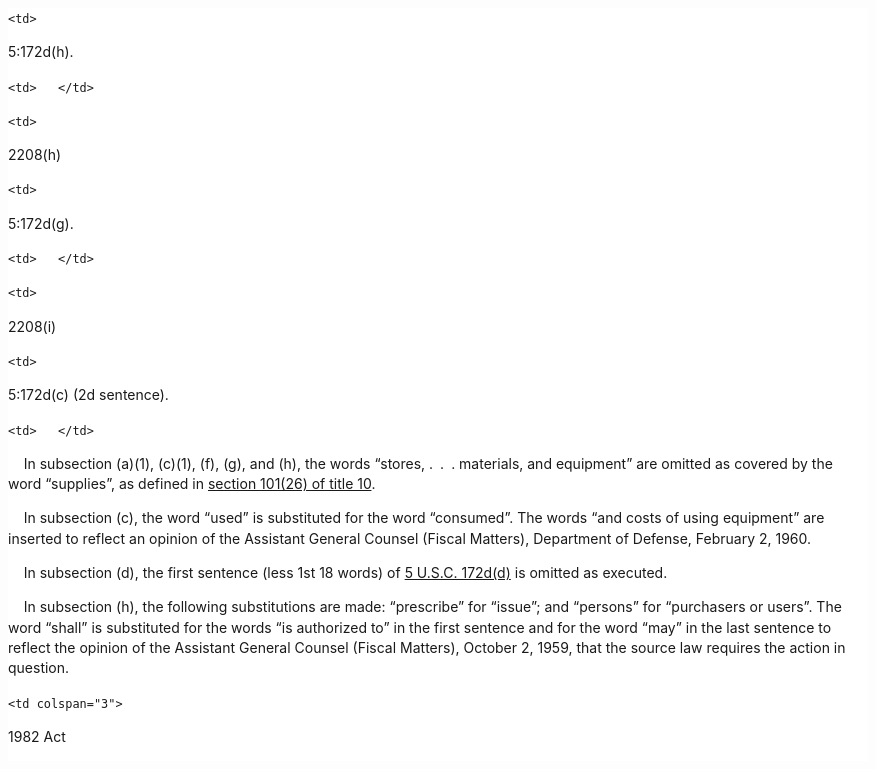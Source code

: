     <td> 

5:172d(h).  </td>

    <td>   </td>

  </tr>

  <tr>

    <td> 

2208(h)  </td>

    <td> 

5:172d(g).  </td>

    <td>   </td>

  </tr>

  <tr>

    <td> 

2208(i)  </td>

    <td> 

5:172d(c) (2d sentence).  </td>

    <td>   </td>

  </tr>

</table>

    In subsection (a)(1), (c)(1), (f), (g), and (h), the words “stores, . . . materials, and equipment” are omitted as covered by the word “supplies”, as defined in [section 101(26) of title 10][/us/usc/t10/s101/26].

    In subsection (c), the word “used” is substituted for the word “consumed”. The words “and costs of using equipment” are inserted to reflect an opinion of the Assistant General Counsel (Fiscal Matters), Department of Defense, February 2, 1960.

    In subsection (d), the first sentence (less 1st 18 words) of [5 U.S.C. 172d(d)][/us/usc/t5/s172d/d] is omitted as executed.

    In subsection (h), the following substitutions are made: “prescribe” for “issue”; and “persons” for “purchasers or users”. The word “shall” is substituted for the words “is authorized to” in the first sentence and for the word “may” in the last sentence to reflect the opinion of the Assistant General Counsel (Fiscal Matters), October 2, 1959, that the source law requires the action in question.

<table>

  <tr>

    <td colspan="3"> 

1982 Act  </td>

  </tr>


[/us/usc/t10/s4543]: https://publicdocs.github.io/go/links?ns=uslm&ref=%2Fus%2Fusc%2Ft10%2Fs4543
[/us/usc/t10/s2474/b/2]: https://publicdocs.github.io/go/links?ns=uslm&ref=%2Fus%2Fusc%2Ft10%2Fs2474%2Fb%2F2
[/us/usc/t10/s2805/c]: https://publicdocs.github.io/go/links?ns=uslm&ref=%2Fus%2Fusc%2Ft10%2Fs2805%2Fc
[/us/usc/t10/s2801/b]: https://publicdocs.github.io/go/links?ns=uslm&ref=%2Fus%2Fusc%2Ft10%2Fs2801%2Fb
[/us/usc/t10/s2805/c]: https://publicdocs.github.io/go/links?ns=uslm&ref=%2Fus%2Fusc%2Ft10%2Fs2805%2Fc
[/us/usc/t31/s1105]: https://publicdocs.github.io/go/links?ns=uslm&ref=%2Fus%2Fusc%2Ft31%2Fs1105
[/us/pl/87/651/s207/a]: https://publicdocs.github.io/go/links?ns=uslm&ref=%2Fus%2Fpl%2F87%2F651%2Fs207%2Fa
[/us/stat/76/521]: https://publicdocs.github.io/go/links?ns=uslm&ref=%2Fus%2Fstat%2F76%2F521
[/us/pl/97/295/s1/22]: https://publicdocs.github.io/go/links?ns=uslm&ref=%2Fus%2Fpl%2F97%2F295%2Fs1%2F22
[/us/stat/96/1290]: https://publicdocs.github.io/go/links?ns=uslm&ref=%2Fus%2Fstat%2F96%2F1290
[/us/pl/98/94/s1204/a]: https://publicdocs.github.io/go/links?ns=uslm&ref=%2Fus%2Fpl%2F98%2F94%2Fs1204%2Fa
[/us/stat/97/683]: https://publicdocs.github.io/go/links?ns=uslm&ref=%2Fus%2Fstat%2F97%2F683
[/us/pl/98/525/s305]: https://publicdocs.github.io/go/links?ns=uslm&ref=%2Fus%2Fpl%2F98%2F525%2Fs305
[/us/stat/98/2513]: https://publicdocs.github.io/go/links?ns=uslm&ref=%2Fus%2Fstat%2F98%2F2513
[/us/pl/100/26/s7/d/2]: https://publicdocs.github.io/go/links?ns=uslm&ref=%2Fus%2Fpl%2F100%2F26%2Fs7%2Fd%2F2
[/us/stat/101/280]: https://publicdocs.github.io/go/links?ns=uslm&ref=%2Fus%2Fstat%2F101%2F280
[/us/pl/101/510/s801]: https://publicdocs.github.io/go/links?ns=uslm&ref=%2Fus%2Fpl%2F101%2F510%2Fs801
[/us/stat/104/1588]: https://publicdocs.github.io/go/links?ns=uslm&ref=%2Fus%2Fstat%2F104%2F1588
[/us/pl/102/172/s8137]: https://publicdocs.github.io/go/links?ns=uslm&ref=%2Fus%2Fpl%2F102%2F172%2Fs8137
[/us/stat/105/1212]: https://publicdocs.github.io/go/links?ns=uslm&ref=%2Fus%2Fstat%2F105%2F1212
[/us/pl/102/484/s374]: https://publicdocs.github.io/go/links?ns=uslm&ref=%2Fus%2Fpl%2F102%2F484%2Fs374
[/us/stat/106/2385]: https://publicdocs.github.io/go/links?ns=uslm&ref=%2Fus%2Fstat%2F106%2F2385
[/us/pl/103/160/s158/b]: https://publicdocs.github.io/go/links?ns=uslm&ref=%2Fus%2Fpl%2F103%2F160%2Fs158%2Fb
[/us/stat/107/1582]: https://publicdocs.github.io/go/links?ns=uslm&ref=%2Fus%2Fstat%2F107%2F1582
[/us/pl/105/85/s1011/a]: https://publicdocs.github.io/go/links?ns=uslm&ref=%2Fus%2Fpl%2F105%2F85%2Fs1011%2Fa
[/us/stat/111/1873]: https://publicdocs.github.io/go/links?ns=uslm&ref=%2Fus%2Fstat%2F111%2F1873
[/us/pl/105/261]: https://publicdocs.github.io/go/links?ns=uslm&ref=%2Fus%2Fpl%2F105%2F261
[/us/stat/112/2115]: https://publicdocs.github.io/go/links?ns=uslm&ref=%2Fus%2Fstat%2F112%2F2115
[/us/pl/105/262/s8146/d/1]: https://publicdocs.github.io/go/links?ns=uslm&ref=%2Fus%2Fpl%2F105%2F262%2Fs8146%2Fd%2F1
[/us/stat/112/2340]: https://publicdocs.github.io/go/links?ns=uslm&ref=%2Fus%2Fstat%2F112%2F2340
[/us/pl/106/65]: https://publicdocs.github.io/go/links?ns=uslm&ref=%2Fus%2Fpl%2F106%2F65
[/us/stat/113/566]: https://publicdocs.github.io/go/links?ns=uslm&ref=%2Fus%2Fstat%2F113%2F566
[/us/pl/106/398/s1]: https://publicdocs.github.io/go/links?ns=uslm&ref=%2Fus%2Fpl%2F106%2F398%2Fs1
[/us/stat/114/1654]: https://publicdocs.github.io/go/links?ns=uslm&ref=%2Fus%2Fstat%2F114%2F1654
[/us/pl/108/375/s1009]: https://publicdocs.github.io/go/links?ns=uslm&ref=%2Fus%2Fpl%2F108%2F375%2Fs1009
[/us/stat/118/2037]: https://publicdocs.github.io/go/links?ns=uslm&ref=%2Fus%2Fstat%2F118%2F2037
[/us/pl/111/383/s1403]: https://publicdocs.github.io/go/links?ns=uslm&ref=%2Fus%2Fpl%2F111%2F383%2Fs1403
[/us/stat/124/4410]: https://publicdocs.github.io/go/links?ns=uslm&ref=%2Fus%2Fstat%2F124%2F4410
[/us/pl/112/81/s2802/c/1]: https://publicdocs.github.io/go/links?ns=uslm&ref=%2Fus%2Fpl%2F112%2F81%2Fs2802%2Fc%2F1
[/us/stat/125/1684]: https://publicdocs.github.io/go/links?ns=uslm&ref=%2Fus%2Fstat%2F125%2F1684
[/us/pl/114/92]: https://publicdocs.github.io/go/links?ns=uslm&ref=%2Fus%2Fpl%2F114%2F92
[/us/stat/129/1083]: https://publicdocs.github.io/go/links?ns=uslm&ref=%2Fus%2Fstat%2F129%2F1083
[/us/usc/t10/s101/26]: https://publicdocs.github.io/go/links?ns=uslm&ref=%2Fus%2Fusc%2Ft10%2Fs101%2F26
[/us/usc/t5/s172d/d]: https://publicdocs.github.io/go/links?ns=uslm&ref=%2Fus%2Fusc%2Ft5%2Fs172d%2Fd
[/us/usc/t10/s2216a]: https://publicdocs.github.io/go/links?ns=uslm&ref=%2Fus%2Fusc%2Ft10%2Fs2216a
[/us/pl/105/261/s1008/b]: https://publicdocs.github.io/go/links?ns=uslm&ref=%2Fus%2Fpl%2F105%2F261%2Fs1008%2Fb
[/us/pl/114/92/s1421]: https://publicdocs.github.io/go/links?ns=uslm&ref=%2Fus%2Fpl%2F114%2F92%2Fs1421
[/us/pl/114/92/s1422]: https://publicdocs.github.io/go/links?ns=uslm&ref=%2Fus%2Fpl%2F114%2F92%2Fs1422
[/us/pl/111/383/s1403/1]: https://publicdocs.github.io/go/links?ns=uslm&ref=%2Fus%2Fpl%2F111%2F383%2Fs1403%2F1
[/us/pl/111/383/s1403/2]: https://publicdocs.github.io/go/links?ns=uslm&ref=%2Fus%2Fpl%2F111%2F383%2Fs1403%2F2
[/us/pl/112/81/s2802/c/1/A]: https://publicdocs.github.io/go/links?ns=uslm&ref=%2Fus%2Fpl%2F112%2F81%2Fs2802%2Fc%2F1%2FA
[/us/pl/112/81/s2802/c/1/B]: https://publicdocs.github.io/go/links?ns=uslm&ref=%2Fus%2Fpl%2F112%2F81%2Fs2802%2Fc%2F1%2FB
[/us/pl/108/375]: https://publicdocs.github.io/go/links?ns=uslm&ref=%2Fus%2Fpl%2F108%2F375
[/us/pl/106/398]: https://publicdocs.github.io/go/links?ns=uslm&ref=%2Fus%2Fpl%2F106%2F398
[/us/pl/106/65]: https://publicdocs.github.io/go/links?ns=uslm&ref=%2Fus%2Fpl%2F106%2F65
[/us/pl/106/65/s1066/a/16]: https://publicdocs.github.io/go/links?ns=uslm&ref=%2Fus%2Fpl%2F106%2F65%2Fs1066%2Fa%2F16
[/us/pl/105/261/s1007/e/1]: https://publicdocs.github.io/go/links?ns=uslm&ref=%2Fus%2Fpl%2F105%2F261%2Fs1007%2Fe%2F1
[/us/pl/105/262]: https://publicdocs.github.io/go/links?ns=uslm&ref=%2Fus%2Fpl%2F105%2F262
[/us/pl/105/261/s1008/a]: https://publicdocs.github.io/go/links?ns=uslm&ref=%2Fus%2Fpl%2F105%2F261%2Fs1008%2Fa
[/us/pl/105/85/s1011/a]: https://publicdocs.github.io/go/links?ns=uslm&ref=%2Fus%2Fpl%2F105%2F85%2Fs1011%2Fa
[/us/pl/105/85/s1011/b]: https://publicdocs.github.io/go/links?ns=uslm&ref=%2Fus%2Fpl%2F105%2F85%2Fs1011%2Fb
[/us/pl/103/160]: https://publicdocs.github.io/go/links?ns=uslm&ref=%2Fus%2Fpl%2F103%2F160
[/us/pl/102/484]: https://publicdocs.github.io/go/links?ns=uslm&ref=%2Fus%2Fpl%2F102%2F484
[/us/pl/102/172]: https://publicdocs.github.io/go/links?ns=uslm&ref=%2Fus%2Fpl%2F102%2F172
[/us/pl/101/510/s801]: https://publicdocs.github.io/go/links?ns=uslm&ref=%2Fus%2Fpl%2F101%2F510%2Fs801
[/us/pl/101/510/s1301/6]: https://publicdocs.github.io/go/links?ns=uslm&ref=%2Fus%2Fpl%2F101%2F510%2Fs1301%2F6
[/us/pl/100/26]: https://publicdocs.github.io/go/links?ns=uslm&ref=%2Fus%2Fpl%2F100%2F26
[/us/usc/t22/s2778]: https://publicdocs.github.io/go/links?ns=uslm&ref=%2Fus%2Fusc%2Ft22%2Fs2778
[/us/pl/98/525]: https://publicdocs.github.io/go/links?ns=uslm&ref=%2Fus%2Fpl%2F98%2F525
[/us/pl/98/94]: https://publicdocs.github.io/go/links?ns=uslm&ref=%2Fus%2Fpl%2F98%2F94
[/us/pl/97/295]: https://publicdocs.github.io/go/links?ns=uslm&ref=%2Fus%2Fpl%2F97%2F295
[/us/pl/105/261/s1007/e/2]: https://publicdocs.github.io/go/links?ns=uslm&ref=%2Fus%2Fpl%2F105%2F261%2Fs1007%2Fe%2F2
[/us/stat/112/2115]: https://publicdocs.github.io/go/links?ns=uslm&ref=%2Fus%2Fstat%2F112%2F2115
[/us/pl/105/262/s8146/d/2]: https://publicdocs.github.io/go/links?ns=uslm&ref=%2Fus%2Fpl%2F105%2F262%2Fs8146%2Fd%2F2
[/us/stat/112/2340]: https://publicdocs.github.io/go/links?ns=uslm&ref=%2Fus%2Fstat%2F112%2F2340
[/us/pl/98/94/s1204/b]: https://publicdocs.github.io/go/links?ns=uslm&ref=%2Fus%2Fpl%2F98%2F94%2Fs1204%2Fb
[/us/stat/97/683]: https://publicdocs.github.io/go/links?ns=uslm&ref=%2Fus%2Fstat%2F97%2F683
[/us/pl/113/291/s1605]: https://publicdocs.github.io/go/links?ns=uslm&ref=%2Fus%2Fpl%2F113%2F291%2Fs1605
[/us/stat/128/3623]: https://publicdocs.github.io/go/links?ns=uslm&ref=%2Fus%2Fstat%2F128%2F3623
[/us/pl/114/92/s1612]: https://publicdocs.github.io/go/links?ns=uslm&ref=%2Fus%2Fpl%2F114%2F92%2Fs1612
[/us/stat/129/1103]: https://publicdocs.github.io/go/links?ns=uslm&ref=%2Fus%2Fstat%2F129%2F1103
[/us/usc/t31/s1105]: https://publicdocs.github.io/go/links?ns=uslm&ref=%2Fus%2Fusc%2Ft31%2Fs1105
[/us/pl/109/234/s1206]: https://publicdocs.github.io/go/links?ns=uslm&ref=%2Fus%2Fpl%2F109%2F234%2Fs1206
[/us/stat/120/430]: https://publicdocs.github.io/go/links?ns=uslm&ref=%2Fus%2Fstat%2F120%2F430
[/us/usc/t10/s2208]: https://publicdocs.github.io/go/links?ns=uslm&ref=%2Fus%2Fusc%2Ft10%2Fs2208
[/us/pl/109/13/s1005]: https://publicdocs.github.io/go/links?ns=uslm&ref=%2Fus%2Fpl%2F109%2F13%2Fs1005
[/us/stat/119/243]: https://publicdocs.github.io/go/links?ns=uslm&ref=%2Fus%2Fstat%2F119%2F243
[/us/pl/103/337/s311/b]: https://publicdocs.github.io/go/links?ns=uslm&ref=%2Fus%2Fpl%2F103%2F337%2Fs311%2Fb
[/us/stat/108/2708]: https://publicdocs.github.io/go/links?ns=uslm&ref=%2Fus%2Fstat%2F108%2F2708
[/us/pl/104/106/s371/a/1]: https://publicdocs.github.io/go/links?ns=uslm&ref=%2Fus%2Fpl%2F104%2F106%2Fs371%2Fa%2F1
[/us/stat/110/277-279]: https://publicdocs.github.io/go/links?ns=uslm&ref=%2Fus%2Fstat%2F110%2F277-279
[/us/pl/103/337/s311/f]: https://publicdocs.github.io/go/links?ns=uslm&ref=%2Fus%2Fpl%2F103%2F337%2Fs311%2Ff
[/us/stat/108/2709]: https://publicdocs.github.io/go/links?ns=uslm&ref=%2Fus%2Fstat%2F108%2F2709
[/us/pl/103/160/s333/a]: https://publicdocs.github.io/go/links?ns=uslm&ref=%2Fus%2Fpl%2F103%2F160%2Fs333%2Fa
[/us/stat/107/1621]: https://publicdocs.github.io/go/links?ns=uslm&ref=%2Fus%2Fstat%2F107%2F1621
[/us/usc/t10/s2805/c/1]: https://publicdocs.github.io/go/links?ns=uslm&ref=%2Fus%2Fusc%2Ft10%2Fs2805%2Fc%2F1
[/us/pl/104/106/s371/a/1]: https://publicdocs.github.io/go/links?ns=uslm&ref=%2Fus%2Fpl%2F104%2F106%2Fs371%2Fa%2F1
[/us/stat/110/277-279]: https://publicdocs.github.io/go/links?ns=uslm&ref=%2Fus%2Fstat%2F110%2F277-279
[/us/pl/102/484/s342]: https://publicdocs.github.io/go/links?ns=uslm&ref=%2Fus%2Fpl%2F102%2F484%2Fs342
[/us/stat/106/2376]: https://publicdocs.github.io/go/links?ns=uslm&ref=%2Fus%2Fstat%2F106%2F2376
[/us/pl/103/160/s333/c]: https://publicdocs.github.io/go/links?ns=uslm&ref=%2Fus%2Fpl%2F103%2F160%2Fs333%2Fc
[/us/stat/107/1622]: https://publicdocs.github.io/go/links?ns=uslm&ref=%2Fus%2Fstat%2F107%2F1622
[/us/pl/104/106/s371/a/1]: https://publicdocs.github.io/go/links?ns=uslm&ref=%2Fus%2Fpl%2F104%2F106%2Fs371%2Fa%2F1
[/us/stat/110/277-279]: https://publicdocs.github.io/go/links?ns=uslm&ref=%2Fus%2Fstat%2F110%2F277-279
[/us/pl/102/190/s316]: https://publicdocs.github.io/go/links?ns=uslm&ref=%2Fus%2Fpl%2F102%2F190%2Fs316
[/us/stat/105/1338]: https://publicdocs.github.io/go/links?ns=uslm&ref=%2Fus%2Fstat%2F105%2F1338
[/us/pl/102/484/s341]: https://publicdocs.github.io/go/links?ns=uslm&ref=%2Fus%2Fpl%2F102%2F484%2Fs341
[/us/stat/106/2374]: https://publicdocs.github.io/go/links?ns=uslm&ref=%2Fus%2Fstat%2F106%2F2374
[/us/pl/103/160]: https://publicdocs.github.io/go/links?ns=uslm&ref=%2Fus%2Fpl%2F103%2F160
[/us/stat/107/1620]: https://publicdocs.github.io/go/links?ns=uslm&ref=%2Fus%2Fstat%2F107%2F1620
[/us/pl/103/337/s311/a]: https://publicdocs.github.io/go/links?ns=uslm&ref=%2Fus%2Fpl%2F103%2F337%2Fs311%2Fa
[/us/stat/108/2708]: https://publicdocs.github.io/go/links?ns=uslm&ref=%2Fus%2Fstat%2F108%2F2708
[/us/pl/104/106/s371/a/1]: https://publicdocs.github.io/go/links?ns=uslm&ref=%2Fus%2Fpl%2F104%2F106%2Fs371%2Fa%2F1
[/us/stat/110/277]: https://publicdocs.github.io/go/links?ns=uslm&ref=%2Fus%2Fstat%2F110%2F277
[/us/pl/102/172/s8121]: https://publicdocs.github.io/go/links?ns=uslm&ref=%2Fus%2Fpl%2F102%2F172%2Fs8121
[/us/stat/105/1204]: https://publicdocs.github.io/go/links?ns=uslm&ref=%2Fus%2Fstat%2F105%2F1204
[/us/pl/104/106/s371/b/5]: https://publicdocs.github.io/go/links?ns=uslm&ref=%2Fus%2Fpl%2F104%2F106%2Fs371%2Fb%2F5
[/us/stat/110/280]: https://publicdocs.github.io/go/links?ns=uslm&ref=%2Fus%2Fstat%2F110%2F280
[/us/pl/96/154/s767]: https://publicdocs.github.io/go/links?ns=uslm&ref=%2Fus%2Fpl%2F96%2F154%2Fs767
[/us/stat/93/1163]: https://publicdocs.github.io/go/links?ns=uslm&ref=%2Fus%2Fstat%2F93%2F1163
[/us/pl/97/295]: https://publicdocs.github.io/go/links?ns=uslm&ref=%2Fus%2Fpl%2F97%2F295
[/us/stat/96/1290]: https://publicdocs.github.io/go/links?ns=uslm&ref=%2Fus%2Fstat%2F96%2F1290